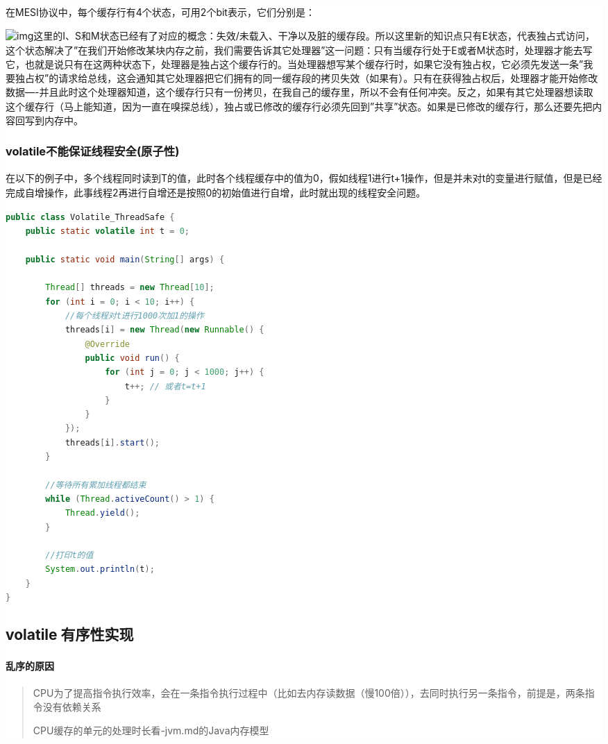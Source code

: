 在MESI协议中，每个缓存行有4个状态，可用2个bit表示，它们分别是：

<img src=".\image\20180518163748812" alt="img" style="zoom:100%;" align="left"/>


这里的I、S和M状态已经有了对应的概念：失效/未载入、干净以及脏的缓存段。所以这里新的知识点只有E状态，代表独占式访问，这个状态解决了”在我们开始修改某块内存之前，我们需要告诉其它处理器”这一问题：只有当缓存行处于E或者M状态时，处理器才能去写它，也就是说只有在这两种状态下，处理器是独占这个缓存行的。当处理器想写某个缓存行时，如果它没有独占权，它必须先发送一条”我要独占权”的请求给总线，这会通知其它处理器把它们拥有的同一缓存段的拷贝失效（如果有）。只有在获得独占权后，处理器才能开始修改数据—-并且此时这个处理器知道，这个缓存行只有一份拷贝，在我自己的缓存里，所以不会有任何冲突。反之，如果有其它处理器想读取这个缓存行（马上能知道，因为一直在嗅探总线），独占或已修改的缓存行必须先回到”共享”状态。如果是已修改的缓存行，那么还要先把内容回写到内存中。

### volatile不能保证线程安全(原子性)

在以下的例子中，多个线程同时读到T的值，此时各个线程缓存中的值为0，假如线程1进行t+1操作，但是并未对t的变量进行赋值，但是已经完成自增操作，此事线程2再进行自增还是按照0的初始值进行自增，此时就出现的线程安全问题。

```java
public class Volatile_ThreadSafe {
    public static volatile int t = 0;

    public static void main(String[] args) {

        Thread[] threads = new Thread[10];
        for (int i = 0; i < 10; i++) {
            //每个线程对t进行1000次加1的操作
            threads[i] = new Thread(new Runnable() {
                @Override
                public void run() {
                    for (int j = 0; j < 1000; j++) {
                        t++; // 或者t=t+1
                    }
                }
            });
            threads[i].start();
        }

        //等待所有累加线程都结束
        while (Thread.activeCount() > 1) {
            Thread.yield();
        }

        //打印t的值
        System.out.println(t);
    }
}
```

## volatile 有序性实现

#### 乱序的原因

> CPU为了提高指令执行效率，会在一条指令执行过程中（比如去内存读数据（慢100倍）），去同时执行另一条指令，前提是，两条指令没有依赖关系
>
> CPU缓存的单元的处理时长看-jvm.md的Java内存模型
